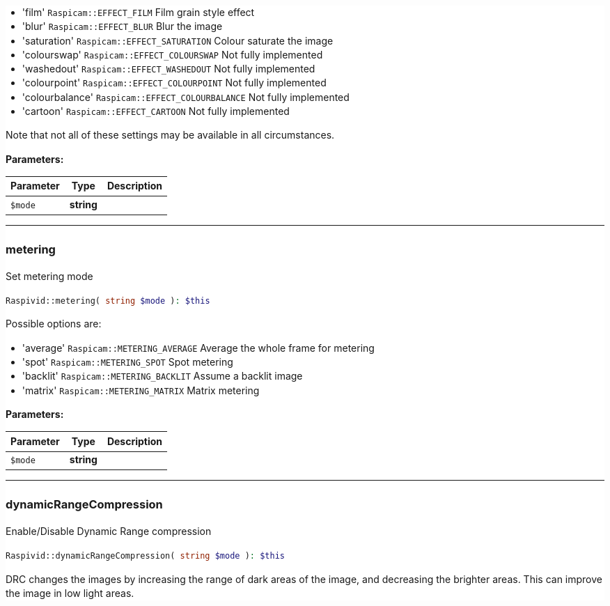 - 'film' `Raspicam::EFFECT_FILM` Film grain style effect
- 'blur' `Raspicam::EFFECT_BLUR` Blur the image
- 'saturation' `Raspicam::EFFECT_SATURATION` Colour saturate the image
- 'colourswap' `Raspicam::EFFECT_COLOURSWAP` Not fully implemented
- 'washedout' `Raspicam::EFFECT_WASHEDOUT` Not fully implemented
- 'colourpoint' `Raspicam::EFFECT_COLOURPOINT` Not fully implemented
- 'colourbalance' `Raspicam::EFFECT_COLOURBALANCE` Not fully implemented
- 'cartoon' `Raspicam::EFFECT_CARTOON` Not fully implemented

Note that not all of these settings may be available in all circumstances.


**Parameters:**

| Parameter | Type | Description |
|-----------|------|-------------|
| `$mode` | **string** |  |




---


### metering

Set metering mode

```php
Raspivid::metering( string $mode ): $this
```

Possible options are:
- 'average' `Raspicam::METERING_AVERAGE` Average the whole frame for metering
- 'spot' `Raspicam::METERING_SPOT` Spot metering
- 'backlit' `Raspicam::METERING_BACKLIT` Assume a backlit image
- 'matrix' `Raspicam::METERING_MATRIX` Matrix metering


**Parameters:**

| Parameter | Type | Description |
|-----------|------|-------------|
| `$mode` | **string** |  |




---


### dynamicRangeCompression

Enable/Disable Dynamic Range compression

```php
Raspivid::dynamicRangeCompression( string $mode ): $this
```

DRC changes the images by increasing the range of dark areas of the image, and decreasing the brighter areas.
This can improve the image in low light areas.
